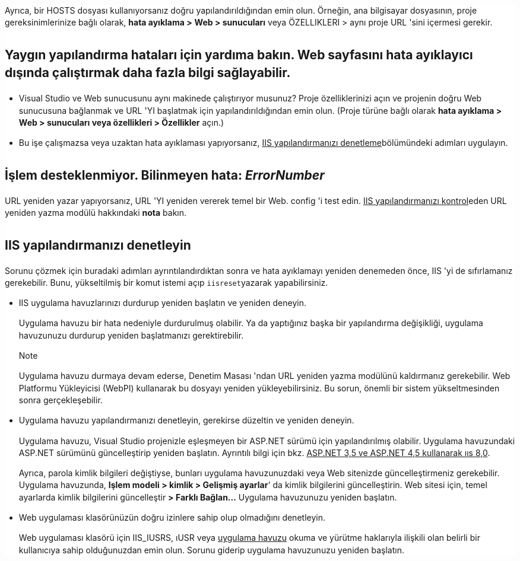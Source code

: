 Ayrıca, bir HOSTS dosyası kullanıyorsanız doğru yapılandırıldığından emin olun. Örneğin, ana bilgisayar dosyasının, proje gereksinimlerinize bağlı olarak, **hata ayıklama >** **Web > sunucuları** veya ÖZELLIKLERI > aynı proje URL 'sini içermesi gerekir.

## <a name="see_help"></a>Yaygın yapılandırma hataları için yardıma bakın. Web sayfasını hata ayıklayıcı dışında çalıştırmak daha fazla bilgi sağlayabilir.

- Visual Studio ve Web sunucusunu aynı makinede çalıştırıyor musunuz? Proje özelliklerinizi açın ve projenin doğru Web sunucusuna bağlanmak ve URL 'YI başlatmak için yapılandırıldığından emin olun. (Proje türüne bağlı olarak **hata ayıklama >** **Web > sunucuları veya özellikleri > Özellikler** açın.)

- Bu işe çalışmazsa veya uzaktan hata ayıklaması yapıyorsanız, [IIS yapılandırmanızı denetleme](#vxtbshttpservererrorsthingstocheck)bölümündeki adımları uygulayın.

## <a name="operation_not_supported"></a>İşlem desteklenmiyor. Bilinmeyen hata: *ErrorNumber*

URL yeniden yazar yapıyorsanız, URL 'YI yeniden vererek temel bir Web. config 'i test edin. [IIS yapılandırmanızı kontrol](#vxtbshttpservererrorsthingstocheck)eden URL yeniden yazma modülü hakkındaki **nota** bakın.

## <a name="vxtbshttpservererrorsthingstocheck"></a>IIS yapılandırmanızı denetleyin

Sorunu çözmek için buradaki adımları ayrıntılandırdıktan sonra ve hata ayıklamayı yeniden denemeden önce, IIS 'yi de sıfırlamanız gerekebilir. Bunu, yükseltilmiş bir komut istemi açıp `iisreset`yazarak yapabilirsiniz.

* IIS uygulama havuzlarınızı durdurup yeniden başlatın ve yeniden deneyin.

    Uygulama havuzu bir hata nedeniyle durdurulmuş olabilir. Ya da yaptığınız başka bir yapılandırma değişikliği, uygulama havuzunuzu durdurup yeniden başlatmanızı gerektirebilir.

    > [!NOTE]
    > Uygulama havuzu durmaya devam ederse, Denetim Masası 'ndan URL yeniden yazma modülünü kaldırmanız gerekebilir. Web Platformu Yükleyicisi (WebPI) kullanarak bu dosyayı yeniden yükleyebilirsiniz. Bu sorun, önemli bir sistem yükseltmesinden sonra gerçekleşebilir.

* Uygulama havuzu yapılandırmanızı denetleyin, gerekirse düzeltin ve yeniden deneyin.

    Uygulama havuzu, Visual Studio projenizle eşleşmeyen bir ASP.NET sürümü için yapılandırılmış olabilir. Uygulama havuzundaki ASP.NET sürümünü güncelleştirip yeniden başlatın. Ayrıntılı bilgi için bkz. [ASP.NET 3,5 ve ASP.NET 4,5 kullanarak ııs 8,0](/iis/get-started/whats-new-in-iis-8/iis-80-using-aspnet-35-and-aspnet-45).

    Ayrıca, parola kimlik bilgileri değiştiyse, bunları uygulama havuzunuzdaki veya Web sitenizde güncelleştirmeniz gerekebilir.  Uygulama havuzunda, **Işlem modeli > kimlik > Gelişmiş ayarlar**' da kimlik bilgilerini güncelleştirin. Web sitesi için, temel ayarlarda kimlik bilgilerini güncelleştir **> Farklı Bağlan...** Uygulama havuzunuzu yeniden başlatın.

* Web uygulaması klasörünüzün doğru izinlere sahip olup olmadığını denetleyin.

    Web uygulaması klasörü için IIS_IUSRS, ıUSR veya [uygulama havuzu](/iis/manage/configuring-security/application-pool-identities) okuma ve yürütme haklarıyla ilişkili olan belirli bir kullanıcıya sahip olduğunuzdan emin olun. Sorunu giderip uygulama havuzunuzu yeniden başlatın.
